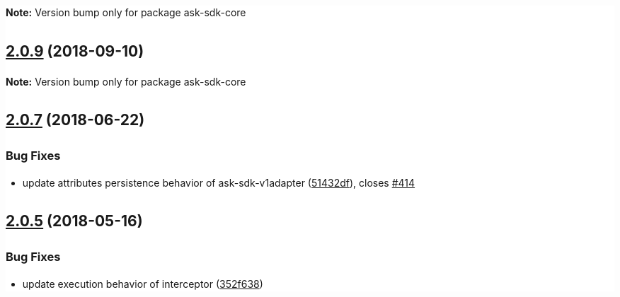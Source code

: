 


**Note:** Version bump only for package ask-sdk-core

<a name="2.0.9"></a>
## [2.0.9](https://github.com/alexa/alexa-skills-kit-sdk-for-nodejs/compare/v2.0.8...v2.0.9) (2018-09-10)




**Note:** Version bump only for package ask-sdk-core

<a name="2.0.7"></a>
## [2.0.7](https://github.com/alexa/alexa-skills-kit-sdk-for-nodejs/compare/v2.0.6...v2.0.7) (2018-06-22)


### Bug Fixes

* update attributes persistence behavior of ask-sdk-v1adapter ([51432df](https://github.com/alexa/alexa-skills-kit-sdk-for-nodejs/commit/51432df)), closes [#414](https://github.com/alexa/alexa-skills-kit-sdk-for-nodejs/issues/414)




<a name="2.0.5"></a>
## [2.0.5](https://github.com/alexa/alexa-skills-kit-sdk-for-nodejs/compare/v2.0.4...v2.0.5) (2018-05-16)


### Bug Fixes

* update execution behavior of interceptor ([352f638](https://github.com/alexa/alexa-skills-kit-sdk-for-nodejs/commit/352f638))

